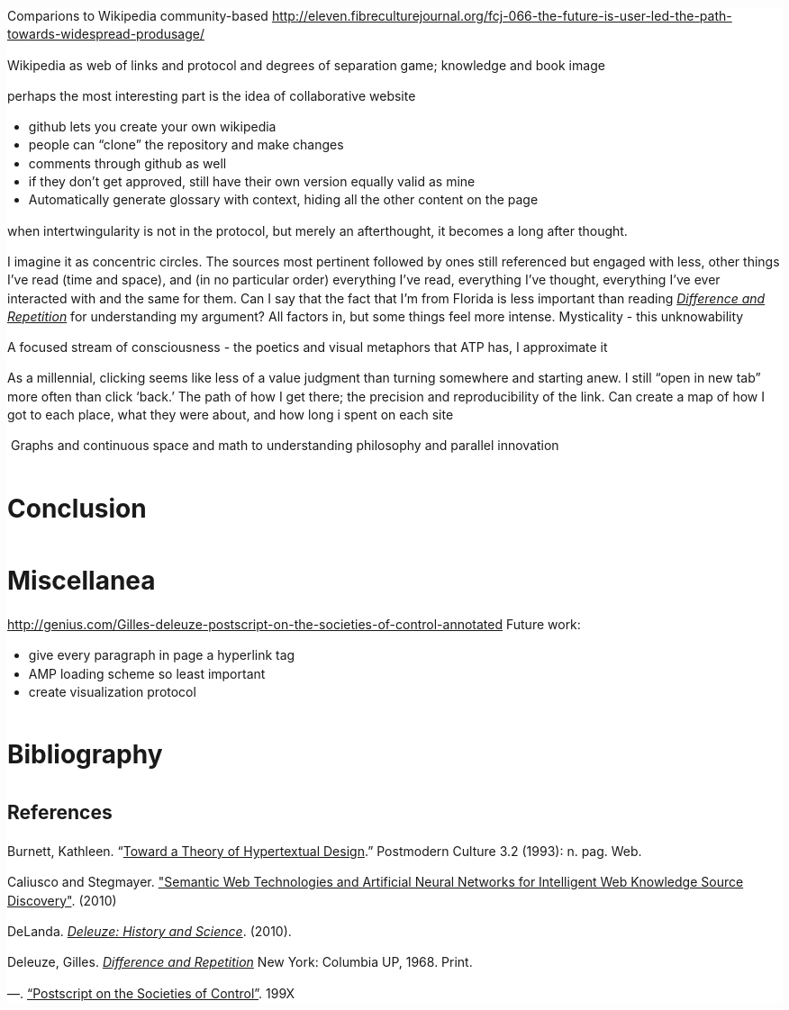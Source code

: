 Comparions to Wikipedia
community-based http://eleven.fibreculturejournal.org/fcj-066-the-future-is-user-led-the-path-towards-widespread-produsage/

Wikipedia as web of links and protocol and degrees of separation game; knowledge and book image 

perhaps the most interesting part is the idea of collaborative website 
- github lets you create your own wikipedia
- people can “clone” the repository and make changes
- comments through github as well
- if they don’t get approved, still have their own version equally valid as mine
- Automatically generate glossary with context, hiding all the other content on the page

when intertwingularity is not in the protocol, but merely an afterthought, it becomes a long after thought.

I imagine it as concentric circles. The sources most pertinent followed by ones still referenced but engaged with less, other things I’ve read (time and space), and (in no particular order) everything I’ve read, everything I’ve thought, everything I’ve ever interacted with and the same for them. Can I say that the fact that I’m from Florida is less important than reading <a href id="dar" onclick="window.open('https://drive.google.com/open?id=0B2CC4lVHSR01YVBwdWh0NXFIaWc','pagename','resizable,height=1000,width=500'); return false;"><em>Difference and Repetition</em></a> for understanding my argument? All factors in, but some things feel more intense. Mysticality - this unknowability


A focused stream of consciousness - the poetics and visual metaphors that ATP has, I approximate it 

As a millennial, clicking seems like less of a value judgment than turning somewhere and starting anew. I still “open in new tab” more often than click ‘back.’ The path of how I get there; the precision and reproducibility of the link. Can create a map of how I got to each place, what they were about, and how long i spent on each site

 Graphs and continuous space and math to understanding philosophy and parallel innovation

# Conclusion

# Miscellanea
http://genius.com/Gilles-deleuze-postscript-on-the-societies-of-control-annotated
Future work:
- give every paragraph in page a hyperlink tag
- AMP loading scheme so least important
- create visualization protocol




<h1 id="bibliography">Bibliography</h1>

<h2 id="references">References</h2>
<p id="burnett">Burnett, Kathleen. “<a href="http://pmc.iath.virginia.edu/text-only/issue.193/burnett.193" target="_blank">Toward a Theory of Hypertextual Design</a>.” Postmodern Culture 3.2 (1993): n. pag. Web.</p>
<p id="caliusco">Caliusco and Stegmayer. <a href id="csx" onclick="window.open('https://drive.google.com/open?id=0B2CC4lVHSR01WW4xVmVzTzdhbkU','pagename','resizable,height=1000,width=500'); return false;">"Semantic Web Technologies and Artificial Neural Networks for Intelligent Web Knowledge Source Discovery"</a>. (2010)</p>
<p id="delanda-history">DeLanda. <a href id="del" onclick="window.open('https://drive.google.com/open?id=0B2CC4lVHSR01YUo3SXJ0bGlNblE','pagename','resizable,height=1000,width=500'); return false;"><em>Deleuze: History and Science</em></a>. (2010).</p>
<p id="deleuze-diff">Deleuze, Gilles. <a href id="dar" onclick="window.open('https://drive.google.com/open?id=0B2CC4lVHSR01YVBwdWh0NXFIaWc','pagename','resizable,height=1000,width=500'); return false;"><em>Difference and Repetition</em></a> New York: Columbia UP, 1968. Print.</p>
<p id="deleuze-postscript">—. <a href id="psx" onclick="window.open('https://drive.google.com/open?id=0B2CC4lVHSR01ZHBlb3BMZ2VjWWc','pagename','resizable,height=1000,width=500'); return false;">“Postscript on the Societies of Control”</a>. 199X</p>